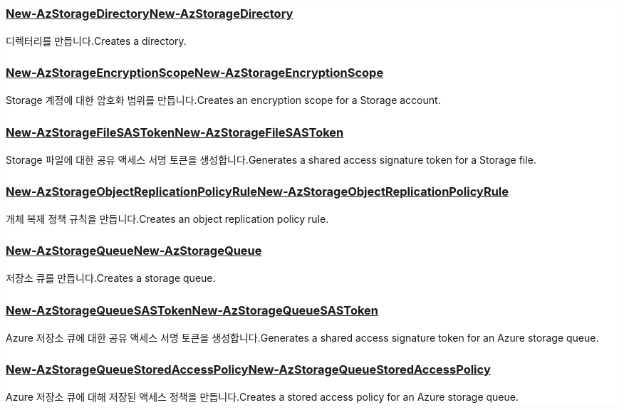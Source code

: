 ### [<span data-ttu-id="6e02b-238">New-AzStorageDirectory</span><span class="sxs-lookup"><span data-stu-id="6e02b-238">New-AzStorageDirectory</span></span>](New-AzStorageDirectory.md)
<span data-ttu-id="6e02b-239">디렉터리를 만듭니다.</span><span class="sxs-lookup"><span data-stu-id="6e02b-239">Creates a directory.</span></span>

### [<span data-ttu-id="6e02b-240">New-AzStorageEncryptionScope</span><span class="sxs-lookup"><span data-stu-id="6e02b-240">New-AzStorageEncryptionScope</span></span>](New-AzStorageEncryptionScope.md)
<span data-ttu-id="6e02b-241">Storage 계정에 대한 암호화 범위를 만듭니다.</span><span class="sxs-lookup"><span data-stu-id="6e02b-241">Creates an encryption scope for a Storage account.</span></span>

### [<span data-ttu-id="6e02b-242">New-AzStorageFileSASToken</span><span class="sxs-lookup"><span data-stu-id="6e02b-242">New-AzStorageFileSASToken</span></span>](New-AzStorageFileSASToken.md)
<span data-ttu-id="6e02b-243">Storage 파일에 대한 공유 액세스 서명 토큰을 생성합니다.</span><span class="sxs-lookup"><span data-stu-id="6e02b-243">Generates a shared access signature token for a Storage file.</span></span>

### [<span data-ttu-id="6e02b-244">New-AzStorageObjectReplicationPolicyRule</span><span class="sxs-lookup"><span data-stu-id="6e02b-244">New-AzStorageObjectReplicationPolicyRule</span></span>](New-AzStorageObjectReplicationPolicyRule.md)
<span data-ttu-id="6e02b-245">개체 복제 정책 규칙을 만듭니다.</span><span class="sxs-lookup"><span data-stu-id="6e02b-245">Creates an object replication policy rule.</span></span>

### [<span data-ttu-id="6e02b-246">New-AzStorageQueue</span><span class="sxs-lookup"><span data-stu-id="6e02b-246">New-AzStorageQueue</span></span>](New-AzStorageQueue.md)
<span data-ttu-id="6e02b-247">저장소 큐를 만듭니다.</span><span class="sxs-lookup"><span data-stu-id="6e02b-247">Creates a storage queue.</span></span>

### [<span data-ttu-id="6e02b-248">New-AzStorageQueueSASToken</span><span class="sxs-lookup"><span data-stu-id="6e02b-248">New-AzStorageQueueSASToken</span></span>](New-AzStorageQueueSASToken.md)
<span data-ttu-id="6e02b-249">Azure 저장소 큐에 대한 공유 액세스 서명 토큰을 생성합니다.</span><span class="sxs-lookup"><span data-stu-id="6e02b-249">Generates a shared access signature token for an Azure storage queue.</span></span>

### [<span data-ttu-id="6e02b-250">New-AzStorageQueueStoredAccessPolicy</span><span class="sxs-lookup"><span data-stu-id="6e02b-250">New-AzStorageQueueStoredAccessPolicy</span></span>](New-AzStorageQueueStoredAccessPolicy.md)
<span data-ttu-id="6e02b-251">Azure 저장소 큐에 대해 저장된 액세스 정책을 만듭니다.</span><span class="sxs-lookup"><span data-stu-id="6e02b-251">Creates a stored access policy for an Azure storage queue.</span></span>
